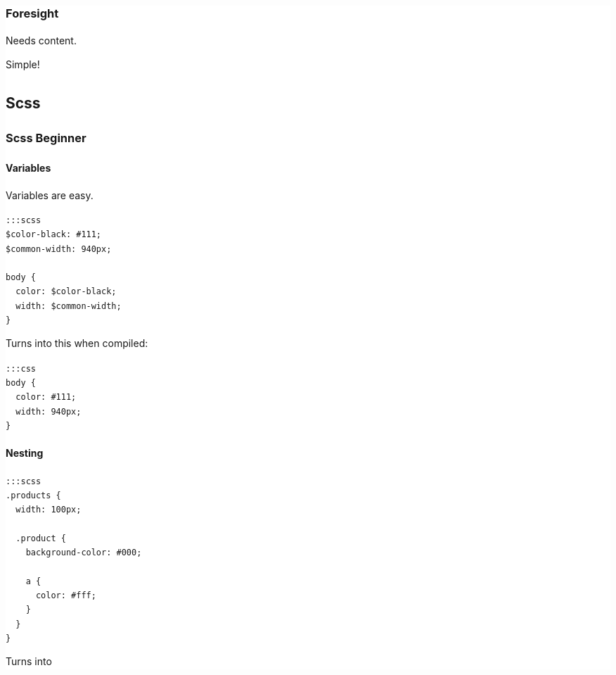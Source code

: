 ### Foresight

<div class="alert-box">
  Needs content.
</div>

Simple!

## Scss

### Scss Beginner
#### Variables

Variables are easy.

```
:::scss
$color-black: #111;
$common-width: 940px;

body {
  color: $color-black;
  width: $common-width;
}
```

Turns into this when compiled:

```
:::css
body {
  color: #111;
  width: 940px;
}
```

#### Nesting

```
:::scss
.products {
  width: 100px;

  .product {
    background-color: #000;

    a {
      color: #fff;
    }
  }
}
```

Turns into

